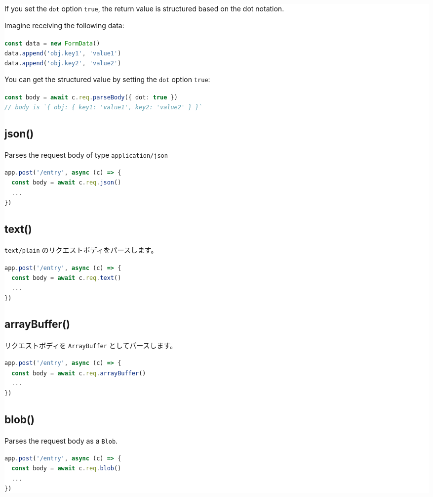 If you set the `dot` option `true`, the return value is structured based on the dot notation.

Imagine receiving the following data:

```ts
const data = new FormData()
data.append('obj.key1', 'value1')
data.append('obj.key2', 'value2')
```

You can get the structured value by setting the `dot` option `true`:

```ts
const body = await c.req.parseBody({ dot: true })
// body is `{ obj: { key1: 'value1', key2: 'value2' } }`
```

## json()

Parses the request body of type `application/json`

```ts
app.post('/entry', async (c) => {
  const body = await c.req.json()
  ...
})
```

## text()

`text/plain` のリクエストボディをパースします。

```ts
app.post('/entry', async (c) => {
  const body = await c.req.text()
  ...
})
```

## arrayBuffer()

リクエストボディを `ArrayBuffer` としてパースします。

```ts
app.post('/entry', async (c) => {
  const body = await c.req.arrayBuffer()
  ...
})
```

## blob()

Parses the request body as a `Blob`.

```ts
app.post('/entry', async (c) => {
  const body = await c.req.blob()
  ...
})
```
